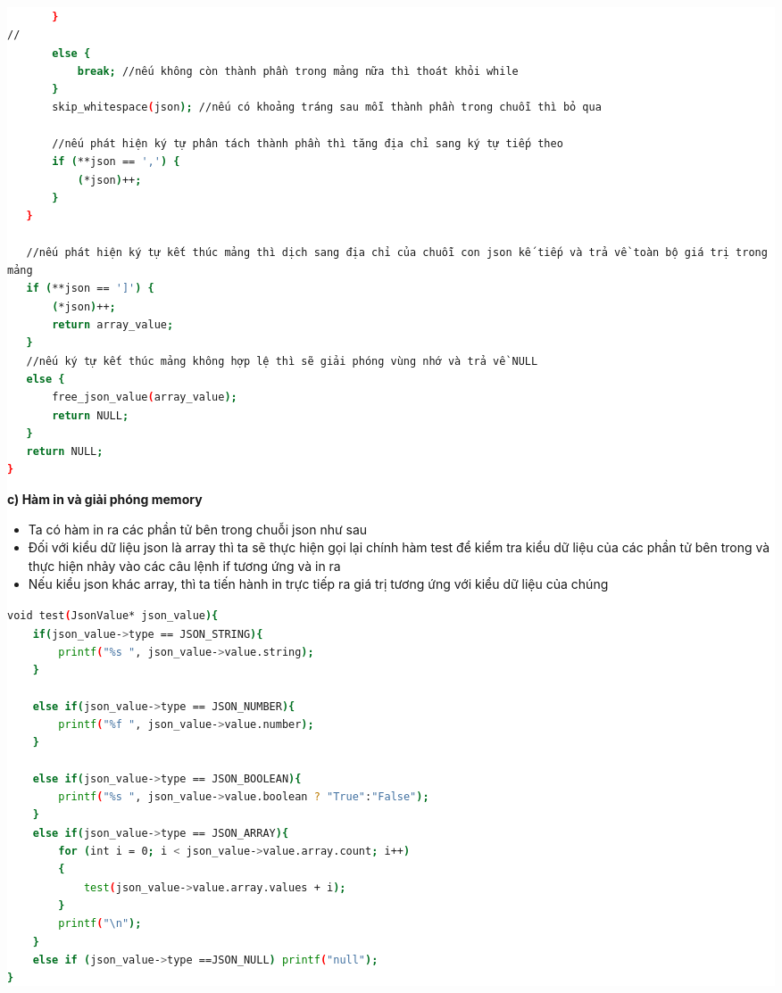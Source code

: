  ```bash
        }
// 
        else { 
            break; //nếu không còn thành phần trong mảng nữa thì thoát khỏi while
        }
        skip_whitespace(json); //nếu có khoảng tráng sau mỗi thành phần trong chuỗi thì bỏ qua

        //nếu phát hiện ký tự phân tách thành phần thì tăng địa chỉ sang ký tự tiếp theo
        if (**json == ',') {
            (*json)++;
        }
    }

    //nếu phát hiện ký tự kết thúc mảng thì dịch sang địa chỉ của chuỗi con json kế tiếp và trả về toàn bộ giá trị trong mảng
    if (**json == ']') {
        (*json)++; 
        return array_value;
    } 
    //nếu ký tự kết thúc mảng không hợp lệ thì sẽ giải phóng vùng nhớ và trả về NULL
    else {
        free_json_value(array_value);
        return NULL;
    }
    return NULL;
}
```

__c) Hàm in và giải phóng memory__ 
+ Ta có hàm in ra các phần tử bên trong chuỗi json như sau
+ Đối với kiểu dữ liệu json là array thì ta sẽ thực hiện gọi lại chính hàm test để kiểm tra kiểu dữ liệu của các phần tử bên trong và thực hiện nhảy vào các câu lệnh if tương ứng và in ra
+ Nếu kiểu json khác array, thì ta tiến hành in trực tiếp ra giá trị tương ứng với kiểu dữ liệu của chúng
```bash
void test(JsonValue* json_value){
    if(json_value->type == JSON_STRING){
        printf("%s ", json_value->value.string);
    }

    else if(json_value->type == JSON_NUMBER){
        printf("%f ", json_value->value.number);
    }

    else if(json_value->type == JSON_BOOLEAN){
        printf("%s ", json_value->value.boolean ? "True":"False");
    }
    else if(json_value->type == JSON_ARRAY){
        for (int i = 0; i < json_value->value.array.count; i++)
        {
            test(json_value->value.array.values + i);
        } 
        printf("\n");
    }
    else if (json_value->type ==JSON_NULL) printf("null");
}
```
